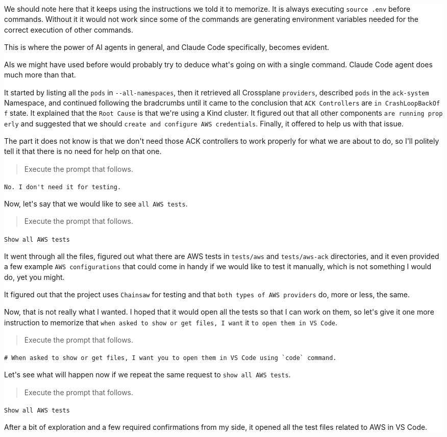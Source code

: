 We should note here that it keeps using the instructions we told it to memorize. It is always executing `source .env` before commands. Without it it would not work since some of the commands are generating environment variables needed for the correct execution of other commands.

This is where the power of AI agents in general, and Claude Code specifically, becomes evident.

AIs we might have used before would probably try to deduce what's going on with a single command. Claude Code agent does much more than that.

It started by listing all the `pods` in `--all-namespaces`, then it retrieved all Crossplane `providers`, described `pods` in the `ack-system` Namespace, and continued following the bradcrumbs until it came to the conclusion that `ACK Controllers` are `in CrashLoopBackOff` state. It explained that the `Root Cause` is that we're using a Kind cluster. It figured out that all other components `are running properly` and suggested that we should `create and configure AWS credentials`. Finally, it offered to help us with that issue.

The part it does not know is that we don't need those ACK controllers to work properly for what we are about to do, so I'll politely tell it that there is no need for help on that one.

> Execute the prompt that follows.

```
No. I don't need it for testing.
```

Now, let's say that we would like to see `all AWS tests`.

> Execute the prompt that follows.

```
Show all AWS tests
```

It went through all the files, figured out what there are AWS tests in `tests/aws` and `tests/aws-ack` directories, and it even provided a few example `AWS configurations` that could come in handy if we would like to test it manually, which is not something I would do, yet you might.

It figured out that the project uses `Chainsaw` for testing and that `both types of AWS providers` do, more or less, the same.

Now, that is not really what I wanted. I hoped that it would open all the tests so that I can work on them, so let's give it one more instruction to memorize that `when asked to show or get files, I want` it `to open them in VS Code`.

> Execute the prompt that follows.

```
# When asked to show or get files, I want you to open them in VS Code using `code` command.
```

Let's see what will happen now if we repeat the same request to `show all AWS tests`.

> Execute the prompt that follows.

```
Show all AWS tests
```

After a bit of exploration and a few required confirmations from my side, it opened all the test files related to AWS in VS Code.
